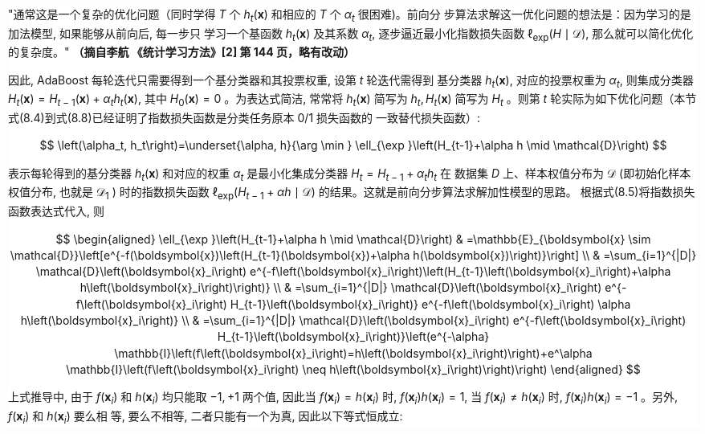 "通常这是一个复杂的优化问题（同时学得 $T$ 个 $h_t(\boldsymbol{x})$
和相应的 $T$ 个 $\alpha_t$ 很困难)。前向分
步算法求解这一优化问题的想法是：因为学习的是加法模型, 如果能够从前向后,
每一步只 学习一个基函数 $h_t(\boldsymbol{x})$ 及其系数 $\alpha_t$,
逐步逼近最小化指数损失函数 $\ell_{\exp }(H \mid \mathcal{D})$,
那么就可以简化优化的复杂度。" **（摘自李航 《统计学习方法》[2] 第 144
页，略有改动）**

因此, AdaBoost 每轮迭代只需要得到一个基分类器和其投票权重, 设第 $t$
轮迭代需得到 基分类器 $h_t(\boldsymbol{x})$, 对应的投票权重为
$\alpha_t$, 则集成分类器
$H_t(\boldsymbol{x})=H_{t-1}(\boldsymbol{x})+\alpha_t h_t(\boldsymbol{x})$,
其中 $H_0(\boldsymbol{x})=0$ 。为表达式简洁, 常常将
$h_t(\boldsymbol{x})$ 简写为 $h_t, H_t(\boldsymbol{x})$ 简写为 $H_t$
。则第 $t$
轮实际为如下优化问题（本节式(8.4)到式(8.8)已经证明了指数损失函数是分类任务原本
$0 / 1$ 损失函数的 一致替代损失函数）:


$$
\left(\alpha_t, h_t\right)=\underset{\alpha, h}{\arg \min } \ell_{\exp }\left(H_{t-1}+\alpha h \mid \mathcal{D}\right)
$$


表示每轮得到的基分类器 $h_t(\boldsymbol{x})$ 和对应的权重 $\alpha_t$
是最小化集成分类器 $H_t=H_{t-1}+\alpha_t h_t$ 在 数据集 $D$
上、样本权值分布为 $\mathcal{D}$ (即初始化样本权值分布, 也就是
$\mathcal{D}_1$ ) 时的指数损失函数
$\ell_{\exp }\left(H_{t-1}+\alpha h \mid \mathcal{D}\right)$
的结果。这就是前向分步算法求解加性模型的思路。
根据式(8.5)将指数损失函数表达式代入, 则 

$$
\begin{aligned}
\ell_{\exp }\left(H_{t-1}+\alpha h \mid \mathcal{D}\right) & =\mathbb{E}_{\boldsymbol{x} \sim \mathcal{D}}\left[e^{-f(\boldsymbol{x})\left(H_{t-1}(\boldsymbol{x})+\alpha h(\boldsymbol{x})\right)}\right] \\
& =\sum_{i=1}^{|D|} \mathcal{D}\left(\boldsymbol{x}_i\right) e^{-f\left(\boldsymbol{x}_i\right)\left(H_{t-1}\left(\boldsymbol{x}_i\right)+\alpha h\left(\boldsymbol{x}_i\right)\right)} \\
& =\sum_{i=1}^{|D|} \mathcal{D}\left(\boldsymbol{x}_i\right) e^{-f\left(\boldsymbol{x}_i\right) H_{t-1}\left(\boldsymbol{x}_i\right)} e^{-f\left(\boldsymbol{x}_i\right) \alpha h\left(\boldsymbol{x}_i\right)} \\
& =\sum_{i=1}^{|D|} \mathcal{D}\left(\boldsymbol{x}_i\right) e^{-f\left(\boldsymbol{x}_i\right) H_{t-1}\left(\boldsymbol{x}_i\right)}\left(e^{-\alpha} \mathbb{I}\left(f\left(\boldsymbol{x}_i\right)=h\left(\boldsymbol{x}_i\right)\right)+e^\alpha \mathbb{I}\left(f\left(\boldsymbol{x}_i\right) \neq h\left(\boldsymbol{x}_i\right)\right)\right)
\end{aligned}
$$

 上式推导中, 由于 $f\left(\boldsymbol{x}_i\right)$ 和
$h\left(\boldsymbol{x}_i\right)$ 均只能取 $-1,+1$ 两个值, 因此当
$f\left(\boldsymbol{x}_i\right)=h\left(\boldsymbol{x}_i\right)$ 时,
$f\left(\boldsymbol{x}_i\right) h\left(\boldsymbol{x}_i\right)=1$, 当
$f\left(\boldsymbol{x}_i\right) \neq h\left(\boldsymbol{x}_i\right)$ 时,
$f\left(\boldsymbol{x}_i\right) h\left(\boldsymbol{x}_i\right)=-1$
。另外, $f\left(\boldsymbol{x}_i\right)$ 和
$h\left(\boldsymbol{x}_i\right)$ 要么相 等, 要么不相等,
二者只能有一个为真, 因此以下等式恒成立:
